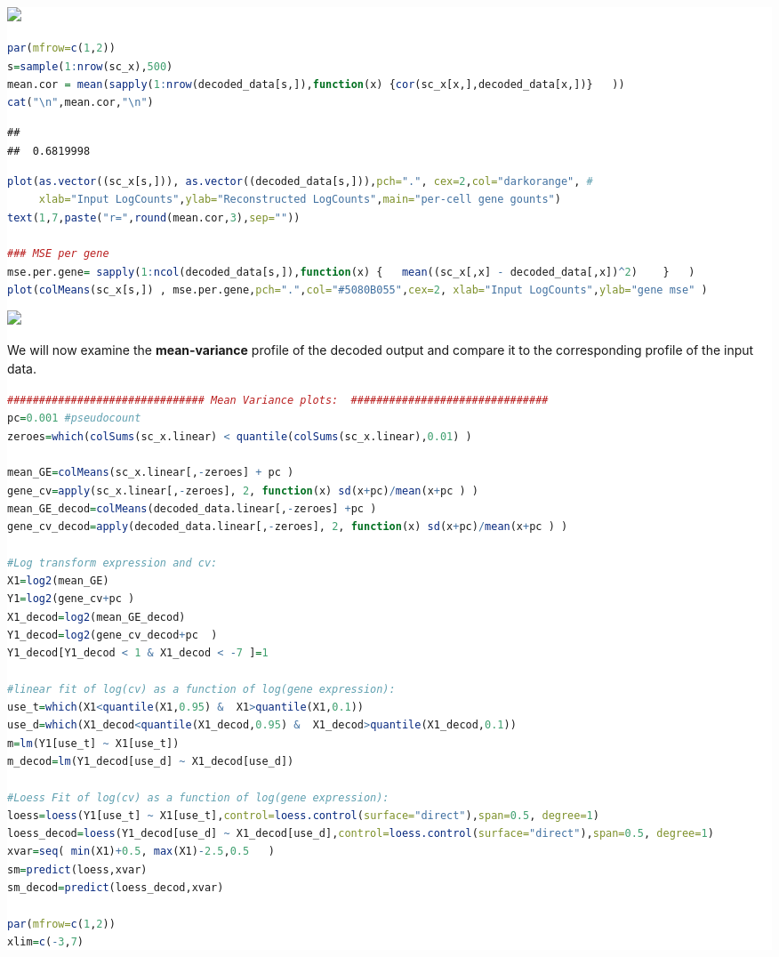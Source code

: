 ![](renku_course_files/figure-html/unnamed-chunk-9-1.png)

```r
par(mfrow=c(1,2))
s=sample(1:nrow(sc_x),500)
mean.cor = mean(sapply(1:nrow(decoded_data[s,]),function(x) {cor(sc_x[x,],decoded_data[x,])}   ))
cat("\n",mean.cor,"\n")
```

```
## 
##  0.6819998
```

```r
plot(as.vector((sc_x[s,])), as.vector((decoded_data[s,])),pch=".", cex=2,col="darkorange", #
     xlab="Input LogCounts",ylab="Reconstructed LogCounts",main="per-cell gene gounts")
text(1,7,paste("r=",round(mean.cor,3),sep=""))

### MSE per gene
mse.per.gene= sapply(1:ncol(decoded_data[s,]),function(x) {   mean((sc_x[,x] - decoded_data[,x])^2)    }   )
plot(colMeans(sc_x[s,]) , mse.per.gene,pch=".",col="#5080B055",cex=2, xlab="Input LogCounts",ylab="gene mse" )
```

![](renku_course_files/figure-html/unnamed-chunk-9-2.png)





We will now examine the **mean-variance** profile of the decoded output and compare it to the corresponding profile of the input data. 


```r
############################### Mean Variance plots:  ############################### 
pc=0.001 #pseudocount
zeroes=which(colSums(sc_x.linear) < quantile(colSums(sc_x.linear),0.01) )

mean_GE=colMeans(sc_x.linear[,-zeroes] + pc )
gene_cv=apply(sc_x.linear[,-zeroes], 2, function(x) sd(x+pc)/mean(x+pc ) ) 
mean_GE_decod=colMeans(decoded_data.linear[,-zeroes] +pc )
gene_cv_decod=apply(decoded_data.linear[,-zeroes], 2, function(x) sd(x+pc)/mean(x+pc ) ) 

#Log transform expression and cv:
X1=log2(mean_GE) 
Y1=log2(gene_cv+pc )
X1_decod=log2(mean_GE_decod) 
Y1_decod=log2(gene_cv_decod+pc  )
Y1_decod[Y1_decod < 1 & X1_decod < -7 ]=1

#linear fit of log(cv) as a function of log(gene expression):
use_t=which(X1<quantile(X1,0.95) &  X1>quantile(X1,0.1))
use_d=which(X1_decod<quantile(X1_decod,0.95) &  X1_decod>quantile(X1_decod,0.1))
m=lm(Y1[use_t] ~ X1[use_t])
m_decod=lm(Y1_decod[use_d] ~ X1_decod[use_d])

#Loess Fit of log(cv) as a function of log(gene expression):
loess=loess(Y1[use_t] ~ X1[use_t],control=loess.control(surface="direct"),span=0.5, degree=1)
loess_decod=loess(Y1_decod[use_d] ~ X1_decod[use_d],control=loess.control(surface="direct"),span=0.5, degree=1)
xvar=seq( min(X1)+0.5, max(X1)-2.5,0.5   )
sm=predict(loess,xvar)
sm_decod=predict(loess_decod,xvar)

par(mfrow=c(1,2))
xlim=c(-3,7)
```
